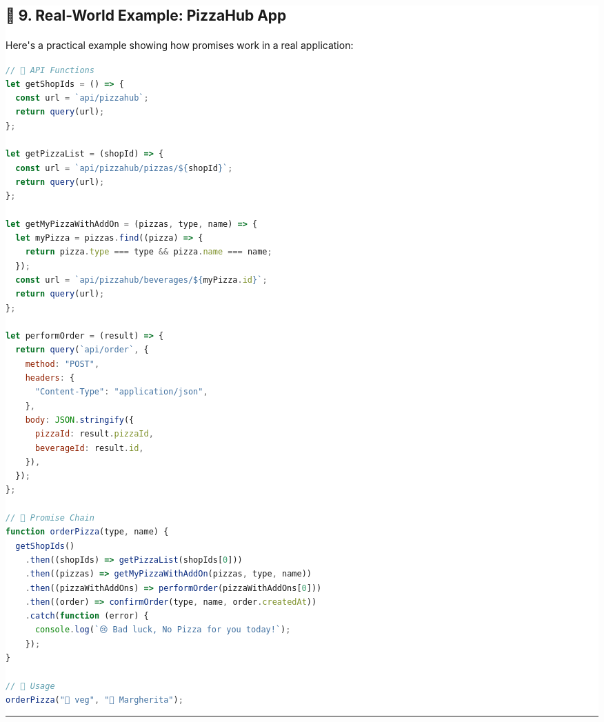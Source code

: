 ## 🍕 **9. Real-World Example: PizzaHub App**

Here's a practical example showing how promises work in a real application:

```javascript
// 🛒 API Functions
let getShopIds = () => {
  const url = `api/pizzahub`;
  return query(url);
};

let getPizzaList = (shopId) => {
  const url = `api/pizzahub/pizzas/${shopId}`;
  return query(url);
};

let getMyPizzaWithAddOn = (pizzas, type, name) => {
  let myPizza = pizzas.find((pizza) => {
    return pizza.type === type && pizza.name === name;
  });
  const url = `api/pizzahub/beverages/${myPizza.id}`;
  return query(url);
};

let performOrder = (result) => {
  return query(`api/order`, {
    method: "POST",
    headers: {
      "Content-Type": "application/json",
    },
    body: JSON.stringify({
      pizzaId: result.pizzaId,
      beverageId: result.id,
    }),
  });
};

// 🔗 Promise Chain
function orderPizza(type, name) {
  getShopIds()
    .then((shopIds) => getPizzaList(shopIds[0]))
    .then((pizzas) => getMyPizzaWithAddOn(pizzas, type, name))
    .then((pizzaWithAddOns) => performOrder(pizzaWithAddOns[0]))
    .then((order) => confirmOrder(type, name, order.createdAt))
    .catch(function (error) {
      console.log(`😢 Bad luck, No Pizza for you today!`);
    });
}

// 🍕 Usage
orderPizza("🥬 veg", "🍕 Margherita");
```

---